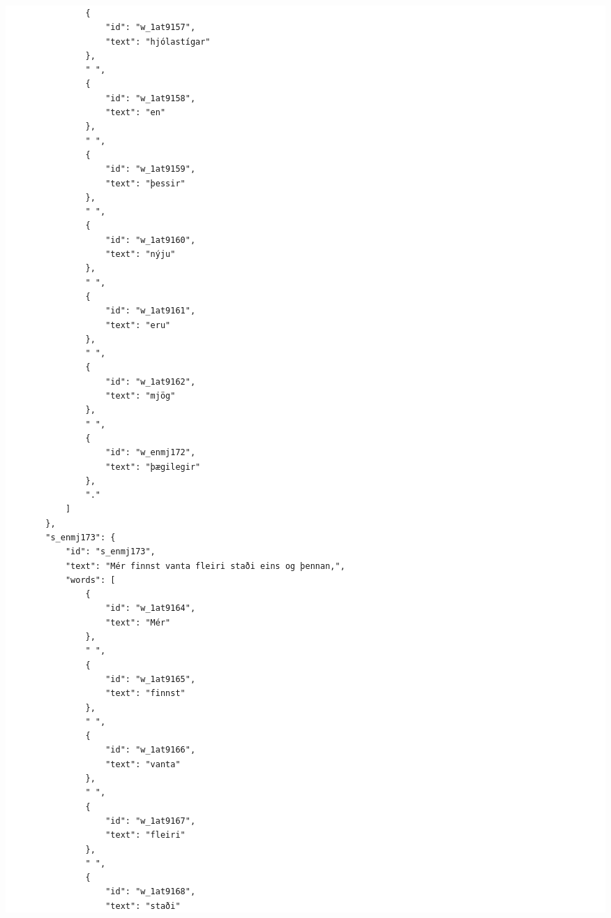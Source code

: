                     {
                        "id": "w_1at9157",
                        "text": "hjólastígar"
                    },
                    " ",
                    {
                        "id": "w_1at9158",
                        "text": "en"
                    },
                    " ",
                    {
                        "id": "w_1at9159",
                        "text": "þessir"
                    },
                    " ",
                    {
                        "id": "w_1at9160",
                        "text": "nýju"
                    },
                    " ",
                    {
                        "id": "w_1at9161",
                        "text": "eru"
                    },
                    " ",
                    {
                        "id": "w_1at9162",
                        "text": "mjög"
                    },
                    " ",
                    {
                        "id": "w_enmj172",
                        "text": "þægilegir"
                    },
                    "."
                ]
            },
            "s_enmj173": {
                "id": "s_enmj173",
                "text": "Mér finnst vanta fleiri staði eins og þennan,",
                "words": [
                    {
                        "id": "w_1at9164",
                        "text": "Mér"
                    },
                    " ",
                    {
                        "id": "w_1at9165",
                        "text": "finnst"
                    },
                    " ",
                    {
                        "id": "w_1at9166",
                        "text": "vanta"
                    },
                    " ",
                    {
                        "id": "w_1at9167",
                        "text": "fleiri"
                    },
                    " ",
                    {
                        "id": "w_1at9168",
                        "text": "staði"